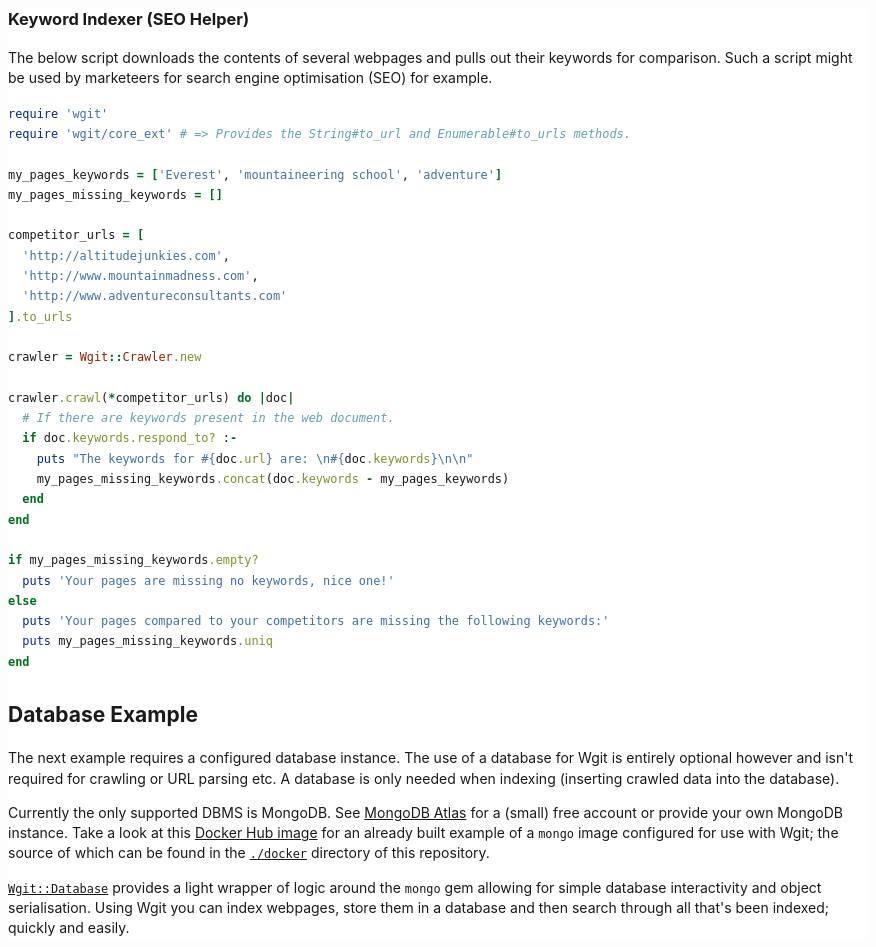 ### Keyword Indexer (SEO Helper)

The below script downloads the contents of several webpages and pulls out their keywords for comparison. Such a script might be used by marketeers for search engine optimisation (SEO) for example.

```ruby
require 'wgit'
require 'wgit/core_ext' # => Provides the String#to_url and Enumerable#to_urls methods.

my_pages_keywords = ['Everest', 'mountaineering school', 'adventure']
my_pages_missing_keywords = []

competitor_urls = [
  'http://altitudejunkies.com',
  'http://www.mountainmadness.com',
  'http://www.adventureconsultants.com'
].to_urls

crawler = Wgit::Crawler.new

crawler.crawl(*competitor_urls) do |doc|
  # If there are keywords present in the web document.
  if doc.keywords.respond_to? :-
    puts "The keywords for #{doc.url} are: \n#{doc.keywords}\n\n"
    my_pages_missing_keywords.concat(doc.keywords - my_pages_keywords)
  end
end

if my_pages_missing_keywords.empty?
  puts 'Your pages are missing no keywords, nice one!'
else
  puts 'Your pages compared to your competitors are missing the following keywords:'
  puts my_pages_missing_keywords.uniq
end
```

## Database Example

The next example requires a configured database instance. The use of a database for Wgit is entirely optional however and isn't required for crawling or URL parsing etc. A database is only needed when indexing (inserting crawled data into the database).

Currently the only supported DBMS is MongoDB. See [MongoDB Atlas](https://www.mongodb.com/cloud/atlas) for a (small) free account or provide your own MongoDB instance. Take a look at this [Docker Hub image](https://hub.docker.com/r/michaeltelford/mongo-wgit) for an already built example of a `mongo` image configured for use with Wgit; the source of which can be found in the [`./docker`](https://github.com/michaeltelford/wgit/tree/master/docker) directory of this repository.

[`Wgit::Database`](https://www.rubydoc.info/github/michaeltelford/wgit/master/Wgit/Database) provides a light wrapper of logic around the `mongo` gem allowing for simple database interactivity and object serialisation. Using Wgit you can index webpages, store them in a database and then search through all that's been indexed; quickly and easily.
